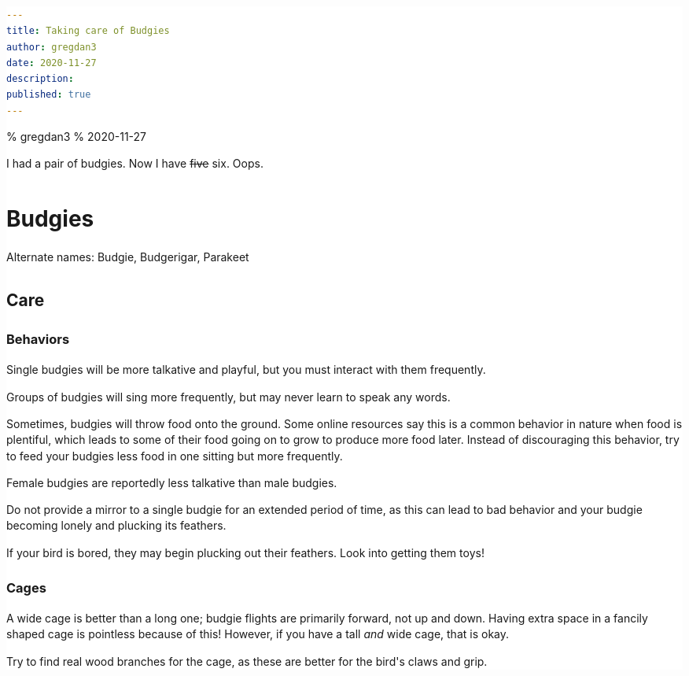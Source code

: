 ```yaml
---
title: Taking care of Budgies
author: gregdan3
date: 2020-11-27
description:
published: true
---
```


% gregdan3
% 2020-11-27

I had a pair of budgies. Now I have ~~five~~ six. Oops.



# Budgies

Alternate names: Budgie, Budgerigar, Parakeet

## Care

### Behaviors

Single budgies will be more talkative and playful, but you must interact with
them frequently.

Groups of budgies will sing more frequently, but may never learn to speak any
words.

Sometimes, budgies will throw food onto the ground. Some online resources say
this is a common behavior in nature when food is plentiful, which leads to some
of their food going on to grow to produce more food later. Instead of
discouraging this behavior, try to feed your budgies less food in one sitting
but more frequently.

Female budgies are reportedly less talkative than male budgies.

Do not provide a mirror to a single budgie for an extended period of time, as
this can lead to bad behavior and your budgie becoming lonely and plucking its
feathers.

If your bird is bored, they may begin plucking out their feathers. Look into
getting them toys!

### Cages

A wide cage is better than a long one; budgie flights are primarily forward, not
up and down. Having extra space in a fancily shaped cage is pointless because of
this! However, if you have a tall _and_ wide cage, that is okay.

Try to find real wood branches for the cage, as these are better for the bird's
claws and grip.
